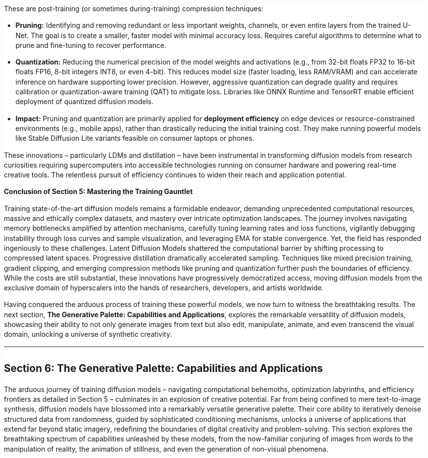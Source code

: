 These are post-training (or sometimes during-training) compression techniques:

*   **Pruning:** Identifying and removing redundant or less important weights, channels, or even entire layers from the trained U-Net. The goal is to create a smaller, faster model with minimal accuracy loss. Requires careful algorithms to determine what to prune and fine-tuning to recover performance.

*   **Quantization:** Reducing the numerical precision of the model weights and activations (e.g., from 32-bit floats FP32 to 16-bit floats FP16, 8-bit integers INT8, or even 4-bit). This reduces model size (faster loading, less RAM/VRAM) and can accelerate inference on hardware supporting lower precision. However, aggressive quantization can degrade quality and requires calibration or quantization-aware training (QAT) to mitigate loss. Libraries like ONNX Runtime and TensorRT enable efficient deployment of quantized diffusion models.

*   **Impact:** Pruning and quantization are primarily applied for **deployment efficiency** on edge devices or resource-constrained environments (e.g., mobile apps), rather than drastically reducing the initial training cost. They make running powerful models like Stable Diffusion Lite variants feasible on consumer laptops or phones.

These innovations – particularly LDMs and distillation – have been instrumental in transforming diffusion models from research curiosities requiring supercomputers into accessible technologies running on consumer hardware and powering real-time creative tools. The relentless pursuit of efficiency continues to widen their reach and application potential.

**Conclusion of Section 5: Mastering the Training Gauntlet**

Training state-of-the-art diffusion models remains a formidable endeavor, demanding unprecedented computational resources, massive and ethically complex datasets, and mastery over intricate optimization landscapes. The journey involves navigating memory bottlenecks amplified by attention mechanisms, carefully tuning learning rates and loss functions, vigilantly debugging instability through loss curves and sample visualization, and leveraging EMA for stable convergence. Yet, the field has responded ingeniously to these challenges. Latent Diffusion Models shattered the computational barrier by shifting processing to compressed latent spaces. Progressive distillation dramatically accelerated sampling. Techniques like mixed precision training, gradient clipping, and emerging compression methods like pruning and quantization further push the boundaries of efficiency. While the costs are still substantial, these innovations have progressively democratized access, moving diffusion models from the exclusive domain of hyperscalers into the hands of researchers, developers, and artists worldwide.

Having conquered the arduous process of training these powerful models, we now turn to witness the breathtaking results. The next section, **The Generative Palette: Capabilities and Applications**, explores the remarkable versatility of diffusion models, showcasing their ability to not only generate images from text but also edit, manipulate, animate, and even transcend the visual domain, unlocking a universe of synthetic creativity.



---





## Section 6: The Generative Palette: Capabilities and Applications

The arduous journey of training diffusion models – navigating computational behemoths, optimization labyrinths, and efficiency frontiers as detailed in Section 5 – culminates in an explosion of creative potential. Far from being confined to mere text-to-image synthesis, diffusion models have blossomed into a remarkably versatile generative palette. Their core ability to iteratively denoise structured data from randomness, guided by sophisticated conditioning mechanisms, unlocks a universe of applications that extend far beyond static imagery, redefining the boundaries of digital creativity and problem-solving. This section explores the breathtaking spectrum of capabilities unleashed by these models, from the now-familiar conjuring of images from words to the manipulation of reality, the animation of stillness, and even the generation of non-visual phenomena.
